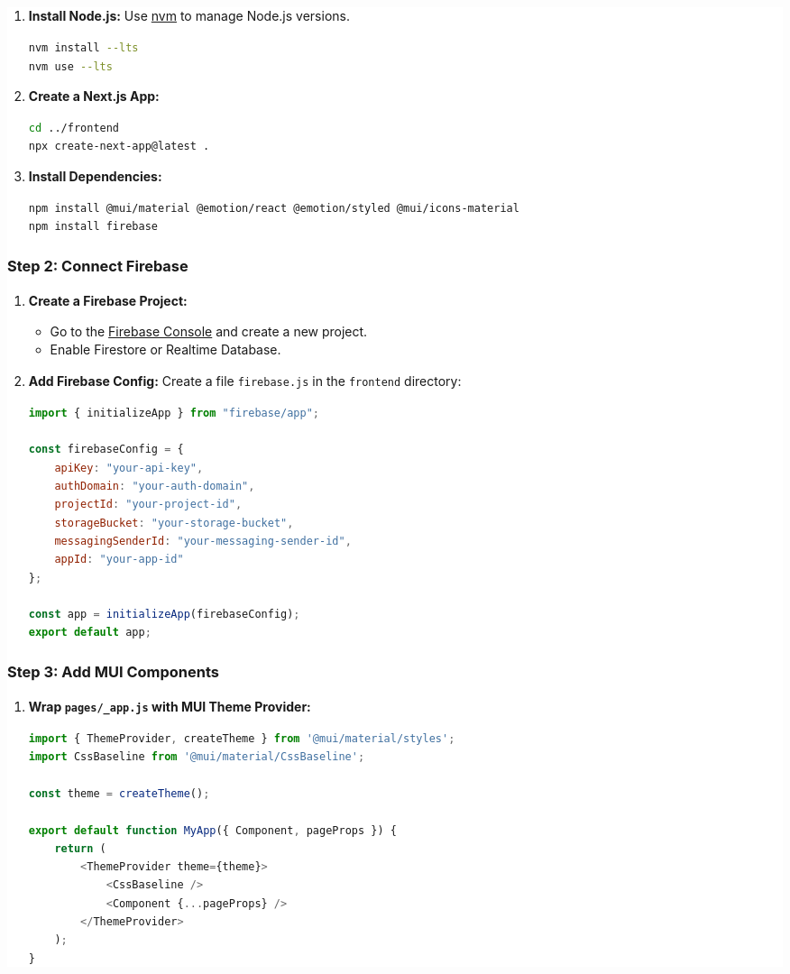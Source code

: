 1. **Install Node.js:** Use [nvm](https://github.com/nvm-sh/nvm) to manage Node.js versions.
   ```bash
   nvm install --lts
   nvm use --lts
   ```

2. **Create a Next.js App:**
   ```bash
   cd ../frontend
   npx create-next-app@latest .
   ```

3. **Install Dependencies:**
   ```bash
   npm install @mui/material @emotion/react @emotion/styled @mui/icons-material
   npm install firebase
   ```

### **Step 2: Connect Firebase**

1. **Create a Firebase Project:**
   - Go to the [Firebase Console](https://console.firebase.google.com/) and create a new project.
   - Enable Firestore or Realtime Database.

2. **Add Firebase Config:**
   Create a file `firebase.js` in the `frontend` directory:
   ```javascript
   import { initializeApp } from "firebase/app";

   const firebaseConfig = {
       apiKey: "your-api-key",
       authDomain: "your-auth-domain",
       projectId: "your-project-id",
       storageBucket: "your-storage-bucket",
       messagingSenderId: "your-messaging-sender-id",
       appId: "your-app-id"
   };

   const app = initializeApp(firebaseConfig);
   export default app;
   ```

### **Step 3: Add MUI Components**

1. **Wrap `pages/_app.js` with MUI Theme Provider:**
   ```javascript
   import { ThemeProvider, createTheme } from '@mui/material/styles';
   import CssBaseline from '@mui/material/CssBaseline';

   const theme = createTheme();

   export default function MyApp({ Component, pageProps }) {
       return (
           <ThemeProvider theme={theme}>
               <CssBaseline />
               <Component {...pageProps} />
           </ThemeProvider>
       );
   }
   ```
